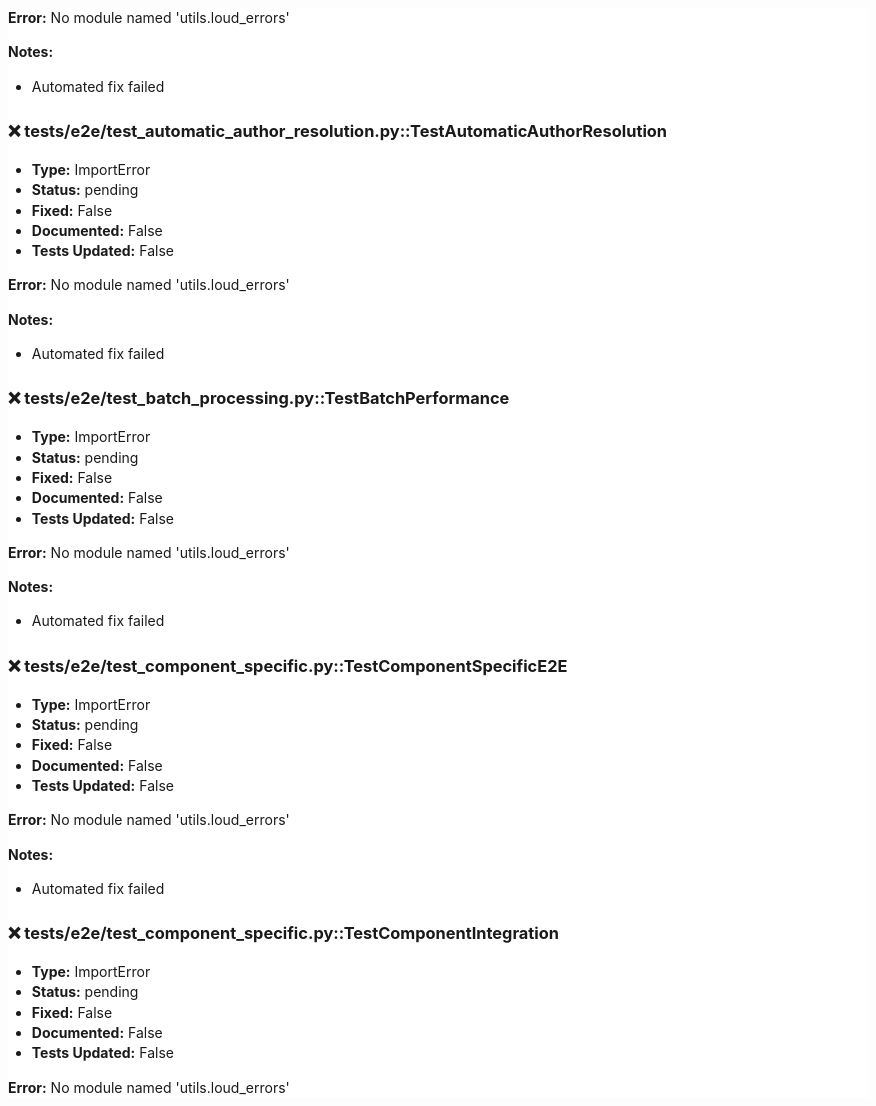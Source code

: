 **Error:** No module named 'utils.loud_errors'

**Notes:**
- Automated fix failed

### ❌ tests/e2e/test_automatic_author_resolution.py::TestAutomaticAuthorResolution
- **Type:** ImportError
- **Status:** pending
- **Fixed:** False
- **Documented:** False
- **Tests Updated:** False

**Error:** No module named 'utils.loud_errors'

**Notes:**
- Automated fix failed

### ❌ tests/e2e/test_batch_processing.py::TestBatchPerformance
- **Type:** ImportError
- **Status:** pending
- **Fixed:** False
- **Documented:** False
- **Tests Updated:** False

**Error:** No module named 'utils.loud_errors'

**Notes:**
- Automated fix failed

### ❌ tests/e2e/test_component_specific.py::TestComponentSpecificE2E
- **Type:** ImportError
- **Status:** pending
- **Fixed:** False
- **Documented:** False
- **Tests Updated:** False

**Error:** No module named 'utils.loud_errors'

**Notes:**
- Automated fix failed

### ❌ tests/e2e/test_component_specific.py::TestComponentIntegration
- **Type:** ImportError
- **Status:** pending
- **Fixed:** False
- **Documented:** False
- **Tests Updated:** False

**Error:** No module named 'utils.loud_errors'
